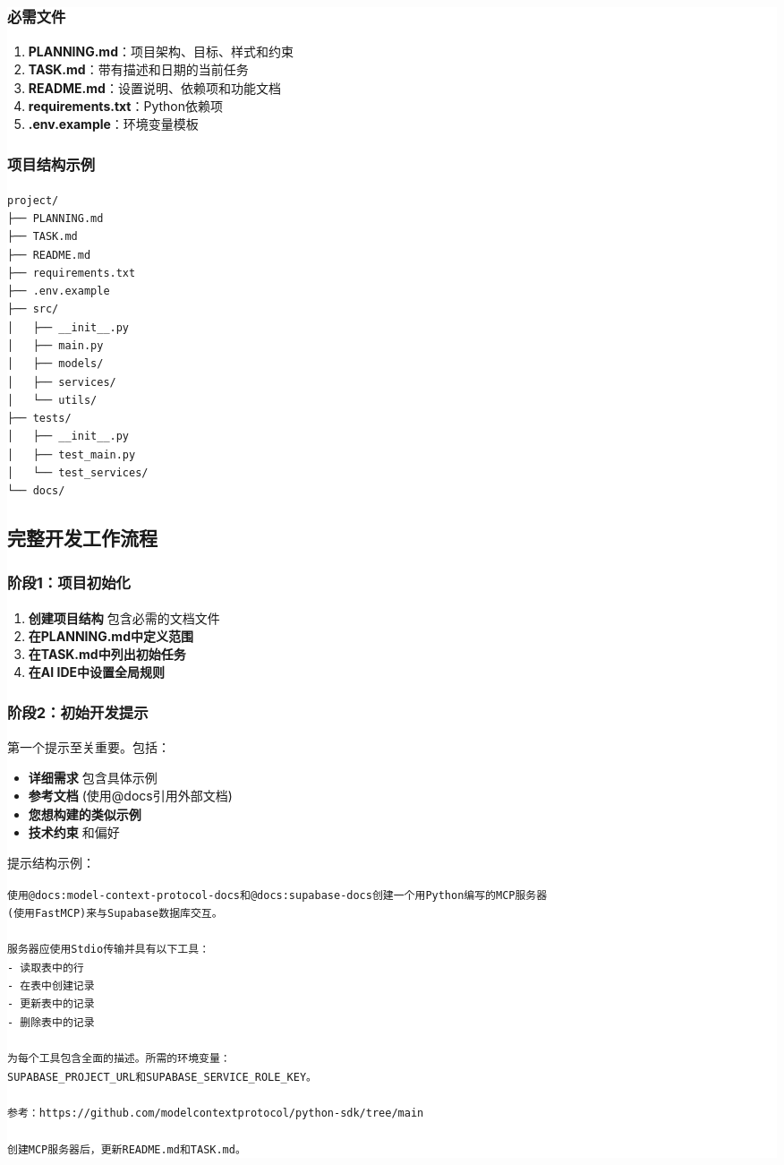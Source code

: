 ### 必需文件

1. **PLANNING.md**：项目架构、目标、样式和约束
2. **TASK.md**：带有描述和日期的当前任务
3. **README.md**：设置说明、依赖项和功能文档
4. **requirements.txt**：Python依赖项
5. **.env.example**：环境变量模板

### 项目结构示例

```
project/
├── PLANNING.md
├── TASK.md
├── README.md
├── requirements.txt
├── .env.example
├── src/
│   ├── __init__.py
│   ├── main.py
│   ├── models/
│   ├── services/
│   └── utils/
├── tests/
│   ├── __init__.py
│   ├── test_main.py
│   └── test_services/
└── docs/
```

## 完整开发工作流程

### 阶段1：项目初始化

1. **创建项目结构** 包含必需的文档文件
2. **在PLANNING.md中定义范围**
3. **在TASK.md中列出初始任务**
4. **在AI IDE中设置全局规则**

### 阶段2：初始开发提示

第一个提示至关重要。包括：

- **详细需求** 包含具体示例
- **参考文档** (使用@docs引用外部文档)
- **您想构建的类似示例**
- **技术约束** 和偏好

提示结构示例：
```
使用@docs:model-context-protocol-docs和@docs:supabase-docs创建一个用Python编写的MCP服务器
(使用FastMCP)来与Supabase数据库交互。

服务器应使用Stdio传输并具有以下工具：
- 读取表中的行
- 在表中创建记录
- 更新表中的记录
- 删除表中的记录

为每个工具包含全面的描述。所需的环境变量：
SUPABASE_PROJECT_URL和SUPABASE_SERVICE_ROLE_KEY。

参考：https://github.com/modelcontextprotocol/python-sdk/tree/main

创建MCP服务器后，更新README.md和TASK.md。
```